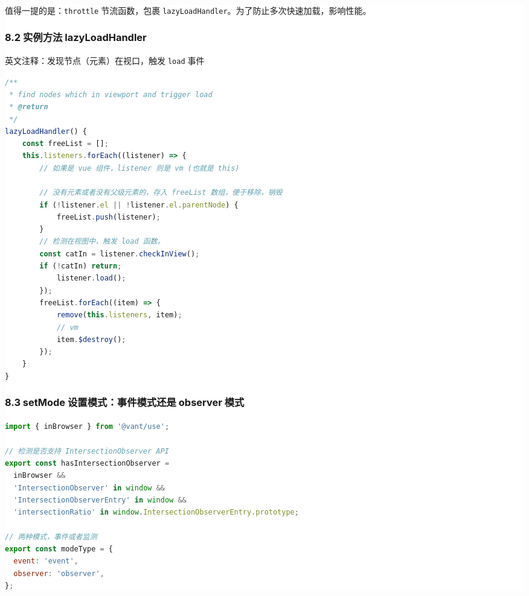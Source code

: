 值得一提的是：`throttle` 节流函数，包裹 `lazyLoadHandler`。为了防止多次快速加载，影响性能。

### 8.2 实例方法 lazyLoadHandler

英文注释：发现节点（元素）在视口，触发 `load` 事件

```js
/**
 * find nodes which in viewport and trigger load
 * @return
 */
lazyLoadHandler() {
    const freeList = [];
    this.listeners.forEach((listener) => {
        // 如果是 vue 组件，listener 则是 vm (也就是 this)

        // 没有元素或者没有父级元素的，存入 freeList 数组，便于移除，销毁
        if (!listener.el || !listener.el.parentNode) {
            freeList.push(listener);
        }
        // 检测在视图中，触发 load 函数。
        const catIn = listener.checkInView();
        if (!catIn) return;
            listener.load();
        });
        freeList.forEach((item) => {
            remove(this.listeners, item);
            // vm
            item.$destroy();
        });
    }
}
```

### 8.3 setMode 设置模式：事件模式还是 observer 模式

```js
import { inBrowser } from '@vant/use';

// 检测是否支持 IntersectionObserver API
export const hasIntersectionObserver =
  inBrowser &&
  'IntersectionObserver' in window &&
  'IntersectionObserverEntry' in window &&
  'intersectionRatio' in window.IntersectionObserverEntry.prototype;

// 两种模式，事件或者监测
export const modeType = {
  event: 'event',
  observer: 'observer',
};
```
